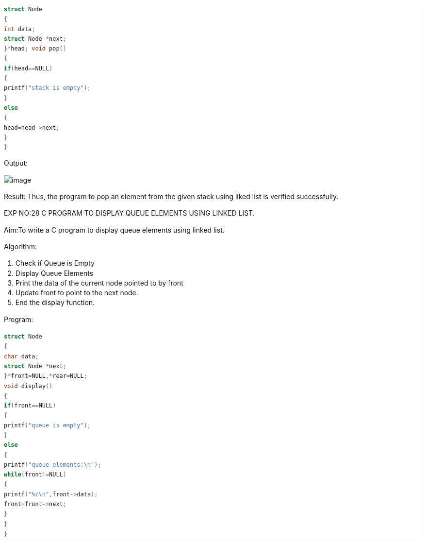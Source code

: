 ```c
struct Node
{
int data;
struct Node *next;
}*head; void pop()
{
if(head==NULL)
{
printf("stack is empty");
}
else
{
head=head->next;
}
}
```

Output:

<img width="310" alt="image" src="https://github.com/user-attachments/assets/d94ac61b-815e-4ff8-ad05-d85ea74dfb1c" />




Result:
Thus, the program to pop an element from the given stack using liked list is verified successfully.

 
EXP NO:28 C PROGRAM TO DISPLAY QUEUE ELEMENTS USING LINKED LIST.

Aim:To write a C program to display queue elements using linked list.

Algorithm:
1.	Check if Queue is Empty
2.	Display Queue Elements
3.	Print the data of the current node pointed to by front
4.	Update front to point to the next node.
5.	End the display function.
 
Program:

```c
struct Node
{
char data;
struct Node *next;
}*front=NULL,*rear=NULL;
void display()
{
if(front==NULL)
{
printf("queue is empty");
}
else
{
printf("queue elements:\n");
while(front!=NULL)
{
printf("%c\n",front->data);
front=front->next;
}
}
}
```
